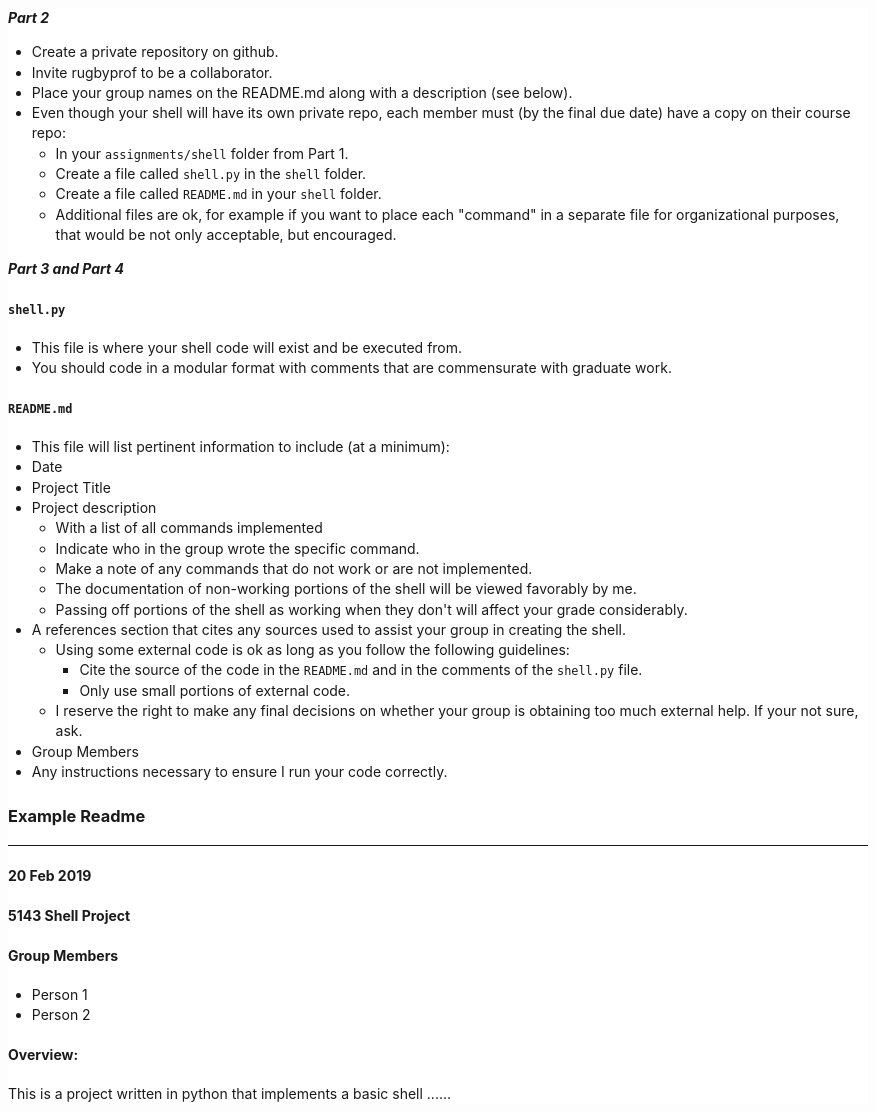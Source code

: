 ***Part 2***
- Create a private repository on github.
- Invite rugbyprof to be a collaborator.
- Place your group names on the README.md along with a description (see below).
- Even though your shell will have its own private repo, each member must (by the final due date) have a copy on their course repo:
  - In your `assignments/shell` folder from Part 1. 
  - Create a file called `shell.py` in the `shell` folder.
  - Create a file called `README.md` in your `shell` folder.
  - Additional files are ok, for example if you want to place each "command" in a separate file for organizational purposes, that would be not only acceptable, but encouraged.

***Part 3 and Part 4***
#### `shell.py`

- This file is where your shell code will exist and be executed from. 
- You should code in a modular format with comments that are commensurate with graduate work.

#### `README.md`

- This file will list pertinent information to include (at a minimum):
- Date
- Project Title
- Project description 
    - With a list of all commands implemented
    - Indicate who in the group wrote the specific command.
    - Make a note of any commands that do not work or are not implemented.
    - The documentation of non-working portions of the shell will be viewed favorably by me. 
    - Passing off  portions of the shell as working when they don't will affect your grade considerably.
- A references section that cites any sources used to assist your group in creating the shell. 
    - Using some external code is ok as long as you follow the following guidelines:
        - Cite the source of the code in the `README.md` and in the comments of the `shell.py` file. 
        - Only use small portions of external code. 
   - I reserve the right to make any final decisions on whether your group is obtaining too much external help. If your not sure, ask.
- Group Members
- Any instructions necessary to ensure I run your code correctly.

### Example Readme

---

#### 20 Feb 2019
#### 5143 Shell Project 

#### Group Members

- Person 1
- Person 2

#### Overview:
This is a project written in python that implements a basic shell ......
